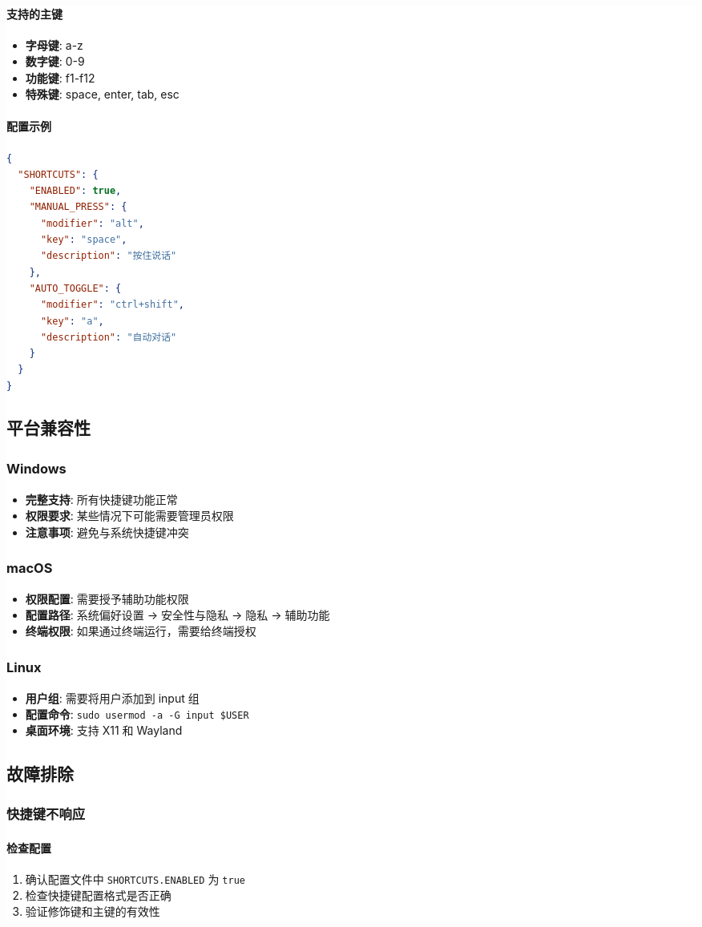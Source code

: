 #### 支持的主键

- **字母键**: a-z
- **数字键**: 0-9
- **功能键**: f1-f12
- **特殊键**: space, enter, tab, esc

#### 配置示例

```json
{
  "SHORTCUTS": {
    "ENABLED": true,
    "MANUAL_PRESS": {
      "modifier": "alt",
      "key": "space",
      "description": "按住说话"
    },
    "AUTO_TOGGLE": {
      "modifier": "ctrl+shift",
      "key": "a",
      "description": "自动对话"
    }
  }
}
```

## 平台兼容性

### Windows
- **完整支持**: 所有快捷键功能正常
- **权限要求**: 某些情况下可能需要管理员权限
- **注意事项**: 避免与系统快捷键冲突

### macOS
- **权限配置**: 需要授予辅助功能权限
- **配置路径**: 系统偏好设置 → 安全性与隐私 → 隐私 → 辅助功能
- **终端权限**: 如果通过终端运行，需要给终端授权

### Linux
- **用户组**: 需要将用户添加到 input 组
- **配置命令**: `sudo usermod -a -G input $USER`
- **桌面环境**: 支持 X11 和 Wayland

## 故障排除

### 快捷键不响应

#### 检查配置
1. 确认配置文件中 `SHORTCUTS.ENABLED` 为 `true`
2. 检查快捷键配置格式是否正确
3. 验证修饰键和主键的有效性
